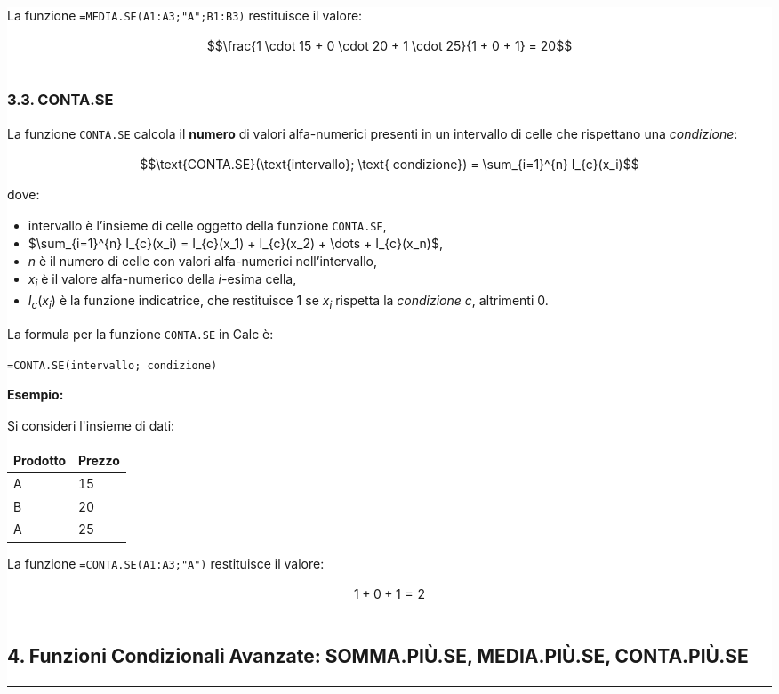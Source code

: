 La funzione `=MEDIA.SE(A1:A3;"A";B1:B3)` restituisce il valore:




  $$\frac{1 \cdot 15 + 0 \cdot 20 + 1  \cdot 25}{1 + 0 + 1} = 20$$


  

---

### 3.3. CONTA.SE  

La funzione `CONTA.SE` calcola il **numero** di valori alfa-numerici presenti in un intervallo di celle che rispettano una *condizione*:



  $$\text{CONTA.SE}(\text{intervallo}; \text{ condizione}) = \sum_{i=1}^{n} I_{c}(x_i)$$


  
dove:
- $\text{intervallo}$ è l’insieme di celle oggetto della funzione `CONTA.SE`,
- $\sum_{i=1}^{n} I_{c}(x_i) = I_{c}(x_1) + I_{c}(x_2) + \dots + I_{c}(x_n)$,
- $n$ è il numero di celle con valori alfa-numerici nell’intervallo,
- $x_i$ è il valore alfa-numerico della $i$-esima cella,
- $I_{c}(x_i)$ è la funzione indicatrice, che restituisce $1$ se $x_i$ rispetta la *condizione* $c$, altrimenti $0$.

La formula per la funzione `CONTA.SE` in Calc è:
  
  `=CONTA.SE(intervallo; condizione)`

**Esempio:**

Si consideri l'insieme di dati:

| Prodotto | Prezzo |
|----------|--------|
| A        | 15     |
| B        | 20     |
| A        | 25     |

La funzione `=CONTA.SE(A1:A3;"A")` restituisce il valore:




  $$1 + 0 + 1 = 2$$



  
---

## 4. Funzioni Condizionali Avanzate: SOMMA.PIÙ.SE, MEDIA.PIÙ.SE, CONTA.PIÙ.SE  

---
